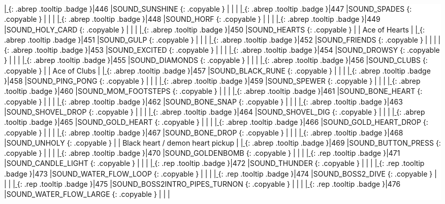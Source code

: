 |[ ](#){: .abrep .tooltip .badge }|446 |SOUND_SUNSHINE {: .copyable } | <audio controls preload="none"><source src="https://maya-bee.github.io/sounds/446.wav" type="audio/wav"></audio>|  |
|[ ](#){: .abrep .tooltip .badge }|447 |SOUND_SPADES {: .copyable } | <audio controls preload="none"><source src="https://maya-bee.github.io/sounds/447.wav" type="audio/wav"></audio>|  |
|[ ](#){: .abrep .tooltip .badge }|448 |SOUND_HORF {: .copyable } | <audio controls preload="none"><source src="https://maya-bee.github.io/sounds/448.wav" type="audio/wav"></audio>|  |
|[ ](#){: .abrep .tooltip .badge }|449 |SOUND_HOLY_CARD {: .copyable } | <audio controls preload="none"><source src="https://maya-bee.github.io/sounds/449.wav" type="audio/wav"></audio>|  |
|[ ](#){: .abrep .tooltip .badge }|450 |SOUND_HEARTS {: .copyable } | <audio controls preload="none"><source src="https://maya-bee.github.io/sounds/450.wav" type="audio/wav"></audio>| Ace of Hearts |
|[ ](#){: .abrep .tooltip .badge }|451 |SOUND_GULP {: .copyable } | <audio controls preload="none"><source src="https://maya-bee.github.io/sounds/451.wav" type="audio/wav"></audio>|  |
|[ ](#){: .abrep .tooltip .badge }|452 |SOUND_FRIENDS {: .copyable } | <audio controls preload="none"><source src="https://maya-bee.github.io/sounds/452.wav" type="audio/wav"></audio>|  |
|[ ](#){: .abrep .tooltip .badge }|453 |SOUND_EXCITED {: .copyable } | <audio controls preload="none"><source src="https://maya-bee.github.io/sounds/453.wav" type="audio/wav"></audio>|  |
|[ ](#){: .abrep .tooltip .badge }|454 |SOUND_DROWSY {: .copyable } | <audio controls preload="none"><source src="https://maya-bee.github.io/sounds/454.wav" type="audio/wav"></audio>|  |
|[ ](#){: .abrep .tooltip .badge }|455 |SOUND_DIAMONDS {: .copyable } | <audio controls preload="none"><source src="https://maya-bee.github.io/sounds/455.wav" type="audio/wav"></audio>|  |
|[ ](#){: .abrep .tooltip .badge }|456 |SOUND_CLUBS {: .copyable } | <audio controls preload="none"><source src="https://maya-bee.github.io/sounds/456.wav" type="audio/wav"></audio>| Ace of Clubs |
|[ ](#){: .abrep .tooltip .badge }|457 |SOUND_BLACK_RUNE {: .copyable } | <audio controls preload="none"><source src="https://maya-bee.github.io/sounds/457.wav" type="audio/wav"></audio>|  |
|[ ](#){: .abrep .tooltip .badge }|458 |SOUND_PING_PONG {: .copyable } | <audio controls preload="none"><source src="https://maya-bee.github.io/sounds/458.wav" type="audio/wav"></audio>|  |
|[ ](#){: .abrep .tooltip .badge }|459 |SOUND_SPEWER {: .copyable } | <audio controls preload="none"><source src="https://maya-bee.github.io/sounds/459.wav" type="audio/wav"></audio>|  |
|[ ](#){: .abrep .tooltip .badge }|460 |SOUND_MOM_FOOTSTEPS {: .copyable } | <audio controls preload="none"><source src="https://maya-bee.github.io/sounds/460.wav" type="audio/wav"></audio>|  |
|[ ](#){: .abrep .tooltip .badge }|461 |SOUND_BONE_HEART {: .copyable } | <audio controls preload="none"><source src="https://maya-bee.github.io/sounds/461.wav" type="audio/wav"></audio>|  |
|[ ](#){: .abrep .tooltip .badge }|462 |SOUND_BONE_SNAP {: .copyable } | <audio controls preload="none"><source src="https://maya-bee.github.io/sounds/462.wav" type="audio/wav"></audio>|  |
|[ ](#){: .abrep .tooltip .badge }|463 |SOUND_SHOVEL_DROP {: .copyable } | <audio controls preload="none"><source src="https://maya-bee.github.io/sounds/463.wav" type="audio/wav"></audio>|  |
|[ ](#){: .abrep .tooltip .badge }|464 |SOUND_SHOVEL_DIG {: .copyable } | <audio controls preload="none"><source src="https://maya-bee.github.io/sounds/464.wav" type="audio/wav"></audio>|  |
|[ ](#){: .abrep .tooltip .badge }|465 |SOUND_GOLD_HEART {: .copyable } | <audio controls preload="none"><source src="https://maya-bee.github.io/sounds/465.wav" type="audio/wav"></audio>|  |
|[ ](#){: .abrep .tooltip .badge }|466 |SOUND_GOLD_HEART_DROP {: .copyable } | <audio controls preload="none"><source src="https://maya-bee.github.io/sounds/466.wav" type="audio/wav"></audio>|  |
|[ ](#){: .abrep .tooltip .badge }|467 |SOUND_BONE_DROP {: .copyable } | <audio controls preload="none"><source src="https://maya-bee.github.io/sounds/467.wav" type="audio/wav"></audio>|  |
|[ ](#){: .abrep .tooltip .badge }|468 |SOUND_UNHOLY {: .copyable } | <audio controls preload="none"><source src="https://maya-bee.github.io/sounds/468.wav" type="audio/wav"></audio>| Black heart / demon heart pickup |
|[ ](#){: .abrep .tooltip .badge }|469 |SOUND_BUTTON_PRESS {: .copyable } | <audio controls preload="none"><source src="https://maya-bee.github.io/sounds/469.wav" type="audio/wav"></audio>|  |
|[ ](#){: .abrep .tooltip .badge }|470 |SOUND_GOLDENBOMB {: .copyable } | <audio controls preload="none"><source src="https://maya-bee.github.io/sounds/470.wav" type="audio/wav"></audio>|  |
|[ ](#){: .rep .tooltip .badge }|471 |SOUND_CANDLE_LIGHT {: .copyable } | <audio controls preload="none"><source src="https://maya-bee.github.io/sounds/471.wav" type="audio/wav"></audio>|  |
|[ ](#){: .rep .tooltip .badge }|472 |SOUND_THUNDER {: .copyable } | <audio controls preload="none"><source src="https://maya-bee.github.io/sounds/472.wav" type="audio/wav"></audio>|  |
|[ ](#){: .rep .tooltip .badge }|473 |SOUND_WATER_FLOW_LOOP {: .copyable } | <audio controls preload="none"><source src="https://maya-bee.github.io/sounds/473.wav" type="audio/wav"></audio>|  |
|[ ](#){: .rep .tooltip .badge }|474 |SOUND_BOSS2_DIVE {: .copyable } | <audio controls preload="none"><source src="https://maya-bee.github.io/sounds/474.wav" type="audio/wav"></audio>|  |
|[ ](#){: .rep .tooltip .badge }|475 |SOUND_BOSS2INTRO_PIPES_TURNON {: .copyable } | <audio controls preload="none"><source src="https://maya-bee.github.io/sounds/475.wav" type="audio/wav"></audio>|  |
|[ ](#){: .rep .tooltip .badge }|476 |SOUND_WATER_FLOW_LARGE {: .copyable } | <audio controls preload="none"><source src="https://maya-bee.github.io/sounds/476.wav" type="audio/wav"></audio>|  |